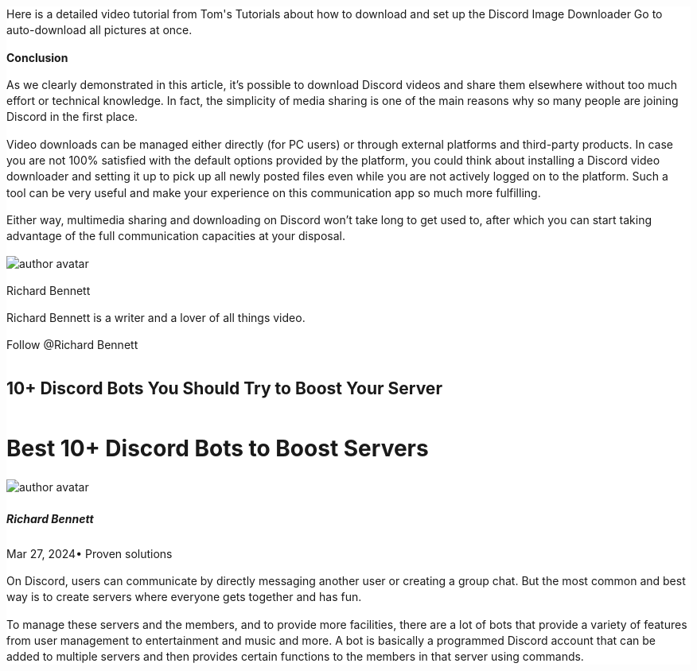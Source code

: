 Here is a detailed video tutorial from Tom's Tutorials about how to download and set up the Discord Image Downloader Go to auto-download all pictures at once.

**Conclusion**

As we clearly demonstrated in this article, it’s possible to download Discord videos and share them elsewhere without too much effort or technical knowledge. In fact, the simplicity of media sharing is one of the main reasons why so many people are joining Discord in the first place.

Video downloads can be managed either directly (for PC users) or through external platforms and third-party products. In case you are not 100% satisfied with the default options provided by the platform, you could think about installing a Discord video downloader and setting it up to pick up all newly posted files even while you are not actively logged on to the platform. Such a tool can be very useful and make your experience on this communication app so much more fulfilling.

Either way, multimedia sharing and downloading on Discord won’t take long to get used to, after which you can start taking advantage of the full communication capacities at your disposal.

![author avatar](https://images.wondershare.com/filmora/article-images/richard-bennett.jpg)

Richard Bennett

Richard Bennett is a writer and a lover of all things video.

Follow @Richard Bennett

<ins class="adsbygoogle"
     style="display:block"
     data-ad-format="autorelaxed"
     data-ad-client="ca-pub-7571918770474297"
     data-ad-slot="1223367746"></ins>

<ins class="adsbygoogle"
     style="display:block"
     data-ad-format="autorelaxed"
     data-ad-client="ca-pub-7571918770474297"
     data-ad-slot="1223367746"></ins>

## 10+ Discord Bots You Should Try to Boost Your Server

# Best 10+ Discord Bots to Boost Servers

![author avatar](https://images.wondershare.com/filmora/article-images/richard-bennett.jpg)

##### Richard Bennett

 Mar 27, 2024• Proven solutions

On Discord, users can communicate by directly messaging another user or creating a group chat. But the most common and best way is to create servers where everyone gets together and has fun.

To manage these servers and the members, and to provide more facilities, there are a lot of bots that provide a variety of features from user management to entertainment and music and more. A bot is basically a programmed Discord account that can be added to multiple servers and then provides certain functions to the members in that server using commands.
